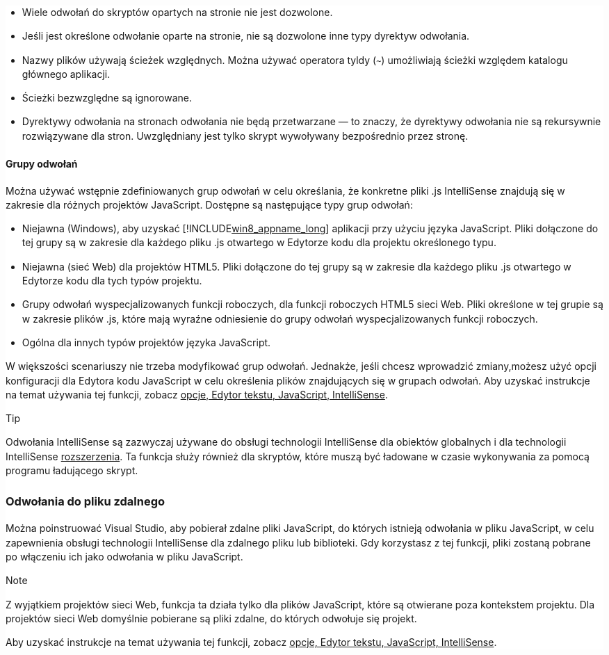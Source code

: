 -   Wiele odwołań do skryptów opartych na stronie nie jest dozwolone.  
  
-   Jeśli jest określone odwołanie oparte na stronie, nie są dozwolone inne typy dyrektyw odwołania.  
  
-   Nazwy plików używają ścieżek względnych. Można używać operatora tyldy (`~`) umożliwiają ścieżki względem katalogu głównego aplikacji.  
  
-   Ścieżki bezwzględne są ignorowane.  
  
-   Dyrektywy odwołania na stronach odwołania nie będą przetwarzane — to znaczy, że dyrektywy odwołania nie są rekursywnie rozwiązywane dla stron. Uwzględniany jest tylko skrypt wywoływany bezpośrednio przez stronę.  
  
####  <a name="ReferenceGroups"></a> Grupy odwołań  
 Można używać wstępnie zdefiniowanych grup odwołań w celu określania, że konkretne pliki .js IntelliSense znajdują się w zakresie dla różnych projektów JavaScript. Dostępne są następujące typy grup odwołań:  
  
-   Niejawna (Windows), aby uzyskać [!INCLUDE[win8_appname_long](../includes/win8-appname-long-md.md)] aplikacji przy użyciu języka JavaScript. Pliki dołączone do tej grupy są w zakresie dla każdego pliku .js otwartego w Edytorze kodu dla projektu określonego typu.  
  
-   Niejawna (sieć Web) dla projektów HTML5. Pliki dołączone do tej grupy są w zakresie dla każdego pliku .js otwartego w Edytorze kodu dla tych typów projektu.  
  
-   Grupy odwołań wyspecjalizowanych funkcji roboczych, dla funkcji roboczych HTML5 sieci Web. Pliki określone w tej grupie są w zakresie plików .js, które mają wyraźne odniesienie do grupy odwołań wyspecjalizowanych funkcji roboczych.  
  
-   Ogólna dla innych typów projektów języka JavaScript.  
  
 W większości scenariuszy nie trzeba modyfikować grup odwołań. Jednakże, jeśli chcesz wprowadzić zmiany,możesz użyć opcji konfiguracji dla Edytora kodu JavaScript w celu określenia plików znajdujących się w grupach odwołań. Aby uzyskać instrukcje na temat używania tej funkcji, zobacz [opcje, Edytor tekstu, JavaScript, IntelliSense](../ide/reference/options-text-editor-javascript-intellisense.md).  
  
> [!TIP]
>  Odwołania IntelliSense są zazwyczaj używane do obsługi technologii IntelliSense dla obiektów globalnych i dla technologii IntelliSense [rozszerzenia](#Extensibility). Ta funkcja służy również dla skryptów, które muszą być ładowane w czasie wykonywania za pomocą programu ładującego skrypt.  
  
### <a name="remote-file-references"></a>Odwołania do pliku zdalnego  
 Można poinstruować Visual Studio, aby pobierał zdalne pliki JavaScript, do których istnieją odwołania w pliku JavaScript, w celu zapewnienia obsługi technologii IntelliSense dla zdalnego pliku lub biblioteki. Gdy korzystasz z tej funkcji, pliki zostaną pobrane po włączeniu ich jako odwołania w pliku JavaScript.  
  
> [!NOTE]
>  Z wyjątkiem projektów sieci Web, funkcja ta działa tylko dla plików JavaScript, które są otwierane poza kontekstem projektu. Dla projektów sieci Web domyślnie pobierane są pliki zdalne, do których odwołuje się projekt.  
  
 Aby uzyskać instrukcje na temat używania tej funkcji, zobacz [opcje, Edytor tekstu, JavaScript, IntelliSense](../ide/reference/options-text-editor-javascript-intellisense.md).  
  